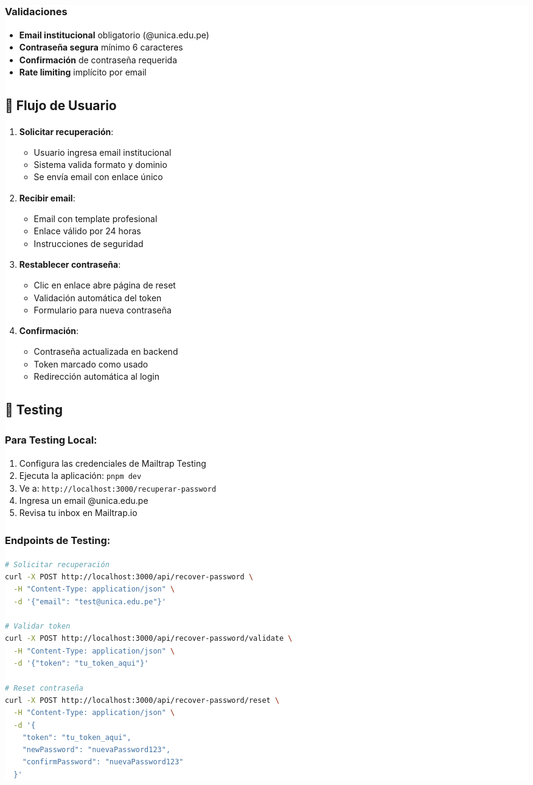 ### Validaciones
- **Email institucional** obligatorio (@unica.edu.pe)
- **Contraseña segura** mínimo 6 caracteres
- **Confirmación** de contraseña requerida
- **Rate limiting** implícito por email

## 🚦 Flujo de Usuario

1. **Solicitar recuperación**:
   - Usuario ingresa email institucional
   - Sistema valida formato y dominio
   - Se envía email con enlace único

2. **Recibir email**:
   - Email con template profesional
   - Enlace válido por 24 horas
   - Instrucciones de seguridad

3. **Restablecer contraseña**:
   - Clic en enlace abre página de reset
   - Validación automática del token
   - Formulario para nueva contraseña

4. **Confirmación**:
   - Contraseña actualizada en backend
   - Token marcado como usado
   - Redirección automática al login

## 🧪 Testing

### Para Testing Local:
1. Configura las credenciales de Mailtrap Testing
2. Ejecuta la aplicación: `pnpm dev`
3. Ve a: `http://localhost:3000/recuperar-password`
4. Ingresa un email @unica.edu.pe
5. Revisa tu inbox en Mailtrap.io

### Endpoints de Testing:
```bash
# Solicitar recuperación
curl -X POST http://localhost:3000/api/recover-password \
  -H "Content-Type: application/json" \
  -d '{"email": "test@unica.edu.pe"}'

# Validar token
curl -X POST http://localhost:3000/api/recover-password/validate \
  -H "Content-Type: application/json" \
  -d '{"token": "tu_token_aqui"}'

# Reset contraseña
curl -X POST http://localhost:3000/api/recover-password/reset \
  -H "Content-Type: application/json" \
  -d '{
    "token": "tu_token_aqui",
    "newPassword": "nuevaPassword123",
    "confirmPassword": "nuevaPassword123"
  }'
```
